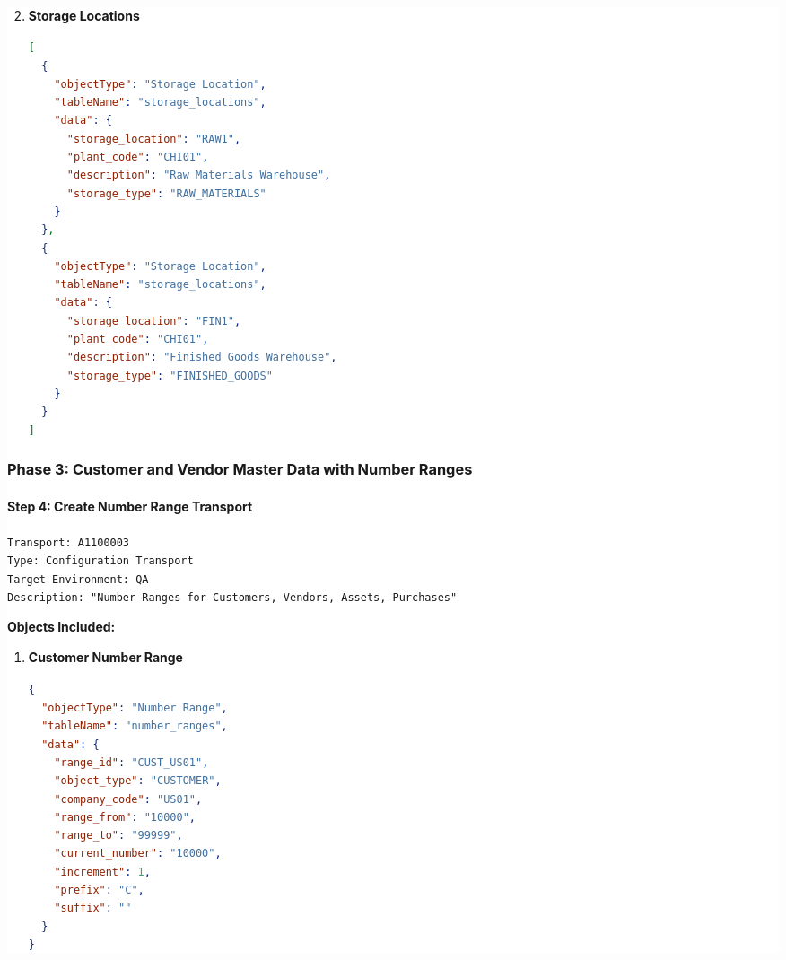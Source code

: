    ```json
   ```

2. **Storage Locations**
   ```json
   [
     {
       "objectType": "Storage Location",
       "tableName": "storage_locations",
       "data": {
         "storage_location": "RAW1",
         "plant_code": "CHI01",
         "description": "Raw Materials Warehouse",
         "storage_type": "RAW_MATERIALS"
       }
     },
     {
       "objectType": "Storage Location",
       "tableName": "storage_locations", 
       "data": {
         "storage_location": "FIN1",
         "plant_code": "CHI01",
         "description": "Finished Goods Warehouse",
         "storage_type": "FINISHED_GOODS"
       }
     }
   ]
   ```

### Phase 3: Customer and Vendor Master Data with Number Ranges

#### Step 4: Create Number Range Transport
```
Transport: A1100003
Type: Configuration Transport
Target Environment: QA
Description: "Number Ranges for Customers, Vendors, Assets, Purchases"
```

**Objects Included:**

1. **Customer Number Range**
   ```json
   {
     "objectType": "Number Range",
     "tableName": "number_ranges",
     "data": {
       "range_id": "CUST_US01",
       "object_type": "CUSTOMER",
       "company_code": "US01",
       "range_from": "10000",
       "range_to": "99999",
       "current_number": "10000",
       "increment": 1,
       "prefix": "C",
       "suffix": ""
     }
   }
   ```
